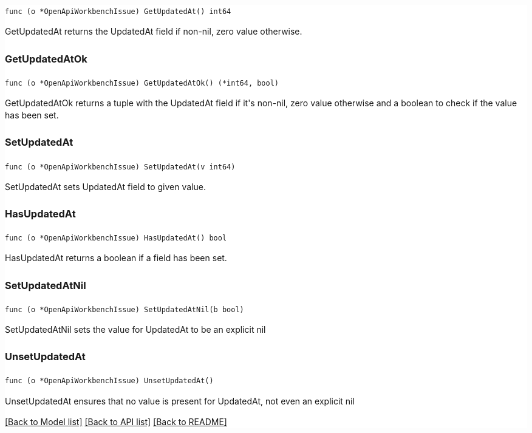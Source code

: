 `func (o *OpenApiWorkbenchIssue) GetUpdatedAt() int64`

GetUpdatedAt returns the UpdatedAt field if non-nil, zero value otherwise.

### GetUpdatedAtOk

`func (o *OpenApiWorkbenchIssue) GetUpdatedAtOk() (*int64, bool)`

GetUpdatedAtOk returns a tuple with the UpdatedAt field if it's non-nil, zero value otherwise
and a boolean to check if the value has been set.

### SetUpdatedAt

`func (o *OpenApiWorkbenchIssue) SetUpdatedAt(v int64)`

SetUpdatedAt sets UpdatedAt field to given value.

### HasUpdatedAt

`func (o *OpenApiWorkbenchIssue) HasUpdatedAt() bool`

HasUpdatedAt returns a boolean if a field has been set.

### SetUpdatedAtNil

`func (o *OpenApiWorkbenchIssue) SetUpdatedAtNil(b bool)`

 SetUpdatedAtNil sets the value for UpdatedAt to be an explicit nil

### UnsetUpdatedAt
`func (o *OpenApiWorkbenchIssue) UnsetUpdatedAt()`

UnsetUpdatedAt ensures that no value is present for UpdatedAt, not even an explicit nil

[[Back to Model list]](../README.md#documentation-for-models) [[Back to API list]](../README.md#documentation-for-api-endpoints) [[Back to README]](../README.md)


